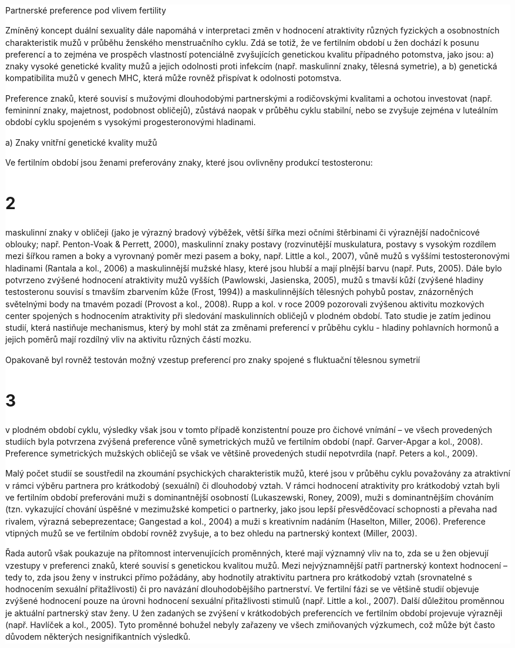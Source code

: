 Partnerské preference pod vlivem fertility

Zmíněný koncept duální sexuality dále napomáhá v interpretaci změn v hodnocení atraktivity různých fyzických a osobnostních charakteristik mužů v průběhu ženského menstruačního cyklu. Zdá se totiž, že ve fertilním období u žen dochází k posunu preferencí a to zejména ve prospěch vlastností potenciálně zvyšujících genetickou kvalitu případného potomstva, jako jsou: a) znaky vysoké genetické kvality mužů a jejich odolnosti proti infekcím (např. maskulinní znaky, tělesná symetrie), a b) genetická kompatibilita mužů v genech MHC, která může rovněž přispívat k odolnosti potomstva.

Preference znaků, které souvisí s mužovými dlouhodobými partnerskými a rodičovskými kvalitami a ochotou investovat (např. femininní znaky, majetnost, podobnost obličejů), zůstává naopak v průběhu cyklu stabilní, nebo se zvyšuje zejména v luteálním období cyklu spojeném s vysokými progesteronovými hladinami.

a) Znaky vnitřní genetické kvality mužů

Ve fertilním období jsou ženami preferovány znaky, které jsou ovlivněny produkcí testosteronu:
# 2
 maskulinní znaky v obličeji (jako je výrazný bradový výběžek, větší šířka mezi očními štěrbinami či výraznější nadočnicové oblouky; např. Penton-Voak &amp; Perrett, 2000), maskulinní znaky postavy (rozvinutější muskulatura, postavy s vysokým rozdílem mezi šířkou ramen a boky a vyrovnaný poměr mezi pasem a boky, např. Little a kol., 2007), vůně mužů s vyššími testosteronovými hladinami (Rantala a kol., 2006) a maskulinnější mužské hlasy, které jsou hlubší a mají plnější barvu (např. Puts, 2005). Dále bylo potvrzeno zvýšené hodnocení atraktivity mužů vyšších (Pawlowski, Jasienska, 2005), mužů s tmavší kůží (zvýšené hladiny testosteronu souvisí s tmavším zbarvením kůže (Frost, 1994)) a maskulinnějších tělesných pohybů postav, znázorněných světelnými body na tmavém pozadí (Provost a kol., 2008). Rupp a kol. v roce 2009 pozorovali zvýšenou aktivitu mozkových center spojených s hodnocením atraktivity při sledování maskulinních obličejů v plodném období. Tato studie je zatím jedinou studií, která nastiňuje mechanismus, který by mohl stát za změnami preferencí v průběhu cyklu - hladiny pohlavních hormonů a jejich poměrů mají rozdílný vliv na aktivitu různých částí mozku.

Opakovaně byl rovněž testován možný vzestup preferencí pro znaky spojené s fluktuační tělesnou symetrií
# 3
 v plodném období cyklu, výsledky však jsou v tomto případě konzistentní pouze pro čichové vnímání – ve všech provedených studiích byla potvrzena zvýšená preference vůně symetrických mužů ve fertilním období (např. Garver-Apgar a kol., 2008). Preference symetrických mužských obličejů se však ve většině provedených studií nepotvrdila (např. Peters a kol., 2009).

Malý počet studií se soustředil na zkoumání psychických charakteristik mužů, které jsou v průběhu cyklu považovány za atraktivní v rámci výběru partnera pro krátkodobý (sexuální) či dlouhodobý vztah. V rámci hodnocení atraktivity pro krátkodobý vztah byli ve fertilním období preferováni muži s dominantnější osobností (Lukaszewski, Roney, 2009), muži s dominantnějším chováním (tzn. vykazující chování úspěšné v mezimužské kompetici o partnerky, jako jsou lepší přesvědčovací schopnosti a převaha nad rivalem, výrazná sebeprezentace; Gangestad a kol., 2004) a muži s kreativním nadáním (Haselton, Miller, 2006). Preference vtipných mužů se ve fertilním období rovněž zvyšuje, a to bez ohledu na partnerský kontext (Miller, 2003).

Řada autorů však poukazuje na přítomnost intervenujících proměnných, které mají významný vliv na to, zda se u žen objevují vzestupy v preferenci znaků, které souvisí s  genetickou kvalitou mužů. Mezi nejvýznamnější patří partnerský kontext hodnocení – tedy to, zda jsou ženy v instrukci přímo požádány, aby hodnotily atraktivitu partnera pro krátkodobý vztah (srovnatelné s hodnocením sexuální přitažlivosti) či pro navázání dlouhodobějšího partnerství. Ve fertilní fázi se ve většině studií objevuje zvýšené hodnocení pouze na úrovni hodnocení sexuální přitažlivosti stimulů (např. Little a kol., 2007). Další důležitou proměnnou je aktuální partnerský stav ženy. U žen zadaných se zvýšení v krátkodobých preferencích ve fertilním období projevuje výrazněji (např. Havlíček a kol., 2005). Tyto proměnné bohužel nebyly zařazeny ve všech zmiňovaných výzkumech, což může být často důvodem některých nesignifikantních výsledků.
